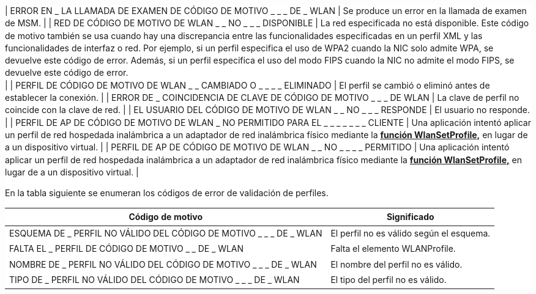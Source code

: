 | ERROR EN \_ LA LLAMADA DE EXAMEN DE CÓDIGO DE MOTIVO \_ \_ \_ DE \_ WLAN                       | Se produce un error en la llamada de examen de MSM.                                                                                                                                                                                                                                                                                                                                                                                                                                |
| RED DE CÓDIGO DE MOTIVO DE WLAN \_ \_ NO \_ \_ \_ DISPONIBLE                | La red especificada no está disponible. Este código de motivo también se usa cuando hay una discrepancia entre las funcionalidades especificadas en un perfil XML y las funcionalidades de interfaz o red. Por ejemplo, si un perfil especifica el uso de WPA2 cuando la NIC solo admite WPA, se devuelve este código de error. Además, si un perfil especifica el uso del modo FIPS cuando la NIC no admite el modo FIPS, se devuelve este código de error.<br/> |
| PERFIL DE CÓDIGO DE MOTIVO DE WLAN \_ \_ CAMBIADO O \_ \_ \_ \_ ELIMINADO          | El perfil se cambió o eliminó antes de establecer la conexión.                                                                                                                                                                                                                                                                                                                                                                               |
| ERROR DE \_ COINCIDENCIA DE CLAVE DE CÓDIGO DE MOTIVO \_ \_ \_ DE WLAN                          | La clave de perfil no coincide con la clave de red.                                                                                                                                                                                                                                                                                                                                                                                                         |
| EL USUARIO DEL CÓDIGO DE MOTIVO DE WLAN \_ \_ NO \_ \_ \_ RESPONDE                     | El usuario no responde.                                                                                                                                                                                                                                                                                                                                                                                                                             |
| PERFIL DE AP DE CÓDIGO DE MOTIVO DE WLAN \_ NO PERMITIDO PARA EL \_ \_ \_ \_ \_ \_ \_ CLIENTE | Una aplicación intentó aplicar un perfil de red hospedada inalámbrica a un adaptador de red inalámbrica físico mediante la [**función WlanSetProfile,**](/windows/desktop/api/wlanapi/nf-wlanapi-wlansetprofile) en lugar de a un dispositivo virtual.                                                                                                                                                                                                                                                    |
| PERFIL DE AP DE CÓDIGO DE MOTIVO DE WLAN \_ \_ NO \_ \_ \_ \_ PERMITIDO              | Una aplicación intentó aplicar un perfil de red hospedada inalámbrica a un adaptador de red inalámbrica físico mediante la [**función WlanSetProfile,**](/windows/desktop/api/wlanapi/nf-wlanapi-wlansetprofile) en lugar de a un dispositivo virtual.                                                                                                                                                                                                                                                    |



 

En la tabla siguiente se enumeran los códigos de error de validación de perfiles.



| Código de motivo                                                    | Significado                                                                                                                                                                                                                                       |
|----------------------------------------------------------------|-----------------------------------------------------------------------------------------------------------------------------------------------------------------------------------------------------------------------------------------------|
| ESQUEMA DE \_ PERFIL NO VÁLIDO DEL CÓDIGO DE MOTIVO \_ \_ \_ DE \_ WLAN                   | El perfil no es válido según el esquema.                                                                                                                                                                                                  |
| FALTA EL \_ PERFIL DE CÓDIGO DE MOTIVO \_ \_ DE \_ WLAN                           | Falta el elemento WLANProfile.                                                                                                                                                                                                           |
| NOMBRE DE \_ PERFIL NO VÁLIDO DEL CÓDIGO DE MOTIVO \_ \_ \_ DE \_ WLAN                     | El nombre del perfil no es válido.                                                                                                                                                                                                           |
| TIPO DE \_ PERFIL NO VÁLIDO DEL CÓDIGO DE MOTIVO \_ \_ \_ DE \_ WLAN                     | El tipo del perfil no es válido.                                                                                                                                                                                                           |